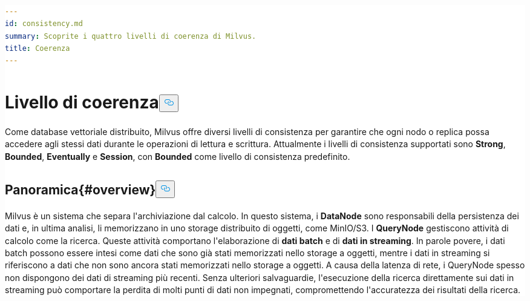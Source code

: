```yaml
---
id: consistency.md
summary: Scoprite i quattro livelli di coerenza di Milvus.
title: Coerenza
---
```

<h1 id="Consistency-Level​" class="common-anchor-header">Livello di coerenza<button data-href="#Consistency-Level​" class="anchor-icon" translate="no">
      <svg translate="no"
        aria-hidden="true"
        focusable="false"
        height="20"
        version="1.1"
        viewBox="0 0 16 16"
        width="16"
      >
        <path
          fill="#0092E4"
          fill-rule="evenodd"
          d="M4 9h1v1H4c-1.5 0-3-1.69-3-3.5S2.55 3 4 3h4c1.45 0 3 1.69 3 3.5 0 1.41-.91 2.72-2 3.25V8.59c.58-.45 1-1.27 1-2.09C10 5.22 8.98 4 8 4H4c-.98 0-2 1.22-2 2.5S3 9 4 9zm9-3h-1v1h1c1 0 2 1.22 2 2.5S13.98 12 13 12H9c-.98 0-2-1.22-2-2.5 0-.83.42-1.64 1-2.09V6.25c-1.09.53-2 1.84-2 3.25C6 11.31 7.55 13 9 13h4c1.45 0 3-1.69 3-3.5S14.5 6 13 6z"
        ></path>
      </svg>
    </button></h1><p>Come database vettoriale distribuito, Milvus offre diversi livelli di consistenza per garantire che ogni nodo o replica possa accedere agli stessi dati durante le operazioni di lettura e scrittura. Attualmente i livelli di consistenza supportati sono <strong>Strong</strong>, <strong>Bounded</strong>, <strong>Eventually</strong> e <strong>Session</strong>, con <strong>Bounded</strong> come livello di consistenza predefinito.</p>
<h2 id="Overview​overview​" class="common-anchor-header">Panoramica{#overview}<button data-href="#Overview​overview​" class="anchor-icon" translate="no">
      <svg translate="no"
        aria-hidden="true"
        focusable="false"
        height="20"
        version="1.1"
        viewBox="0 0 16 16"
        width="16"
      >
        <path
          fill="#0092E4"
          fill-rule="evenodd"
          d="M4 9h1v1H4c-1.5 0-3-1.69-3-3.5S2.55 3 4 3h4c1.45 0 3 1.69 3 3.5 0 1.41-.91 2.72-2 3.25V8.59c.58-.45 1-1.27 1-2.09C10 5.22 8.98 4 8 4H4c-.98 0-2 1.22-2 2.5S3 9 4 9zm9-3h-1v1h1c1 0 2 1.22 2 2.5S13.98 12 13 12H9c-.98 0-2-1.22-2-2.5 0-.83.42-1.64 1-2.09V6.25c-1.09.53-2 1.84-2 3.25C6 11.31 7.55 13 9 13h4c1.45 0 3-1.69 3-3.5S14.5 6 13 6z"
        ></path>
      </svg>
    </button></h2><p>Milvus è un sistema che separa l'archiviazione dal calcolo. In questo sistema, i <strong>DataNode</strong> sono responsabili della persistenza dei dati e, in ultima analisi, li memorizzano in uno storage distribuito di oggetti, come MinIO/S3. I <strong>QueryNode</strong> gestiscono attività di calcolo come la ricerca. Queste attività comportano l'elaborazione di <strong>dati batch</strong> e di <strong>dati in streaming</strong>. In parole povere, i dati batch possono essere intesi come dati che sono già stati memorizzati nello storage a oggetti, mentre i dati in streaming si riferiscono a dati che non sono ancora stati memorizzati nello storage a oggetti. A causa della latenza di rete, i QueryNode spesso non dispongono dei dati di streaming più recenti. Senza ulteriori salvaguardie, l'esecuzione della ricerca direttamente sui dati in streaming può comportare la perdita di molti punti di dati non impegnati, compromettendo l'accuratezza dei risultati della ricerca.</p>